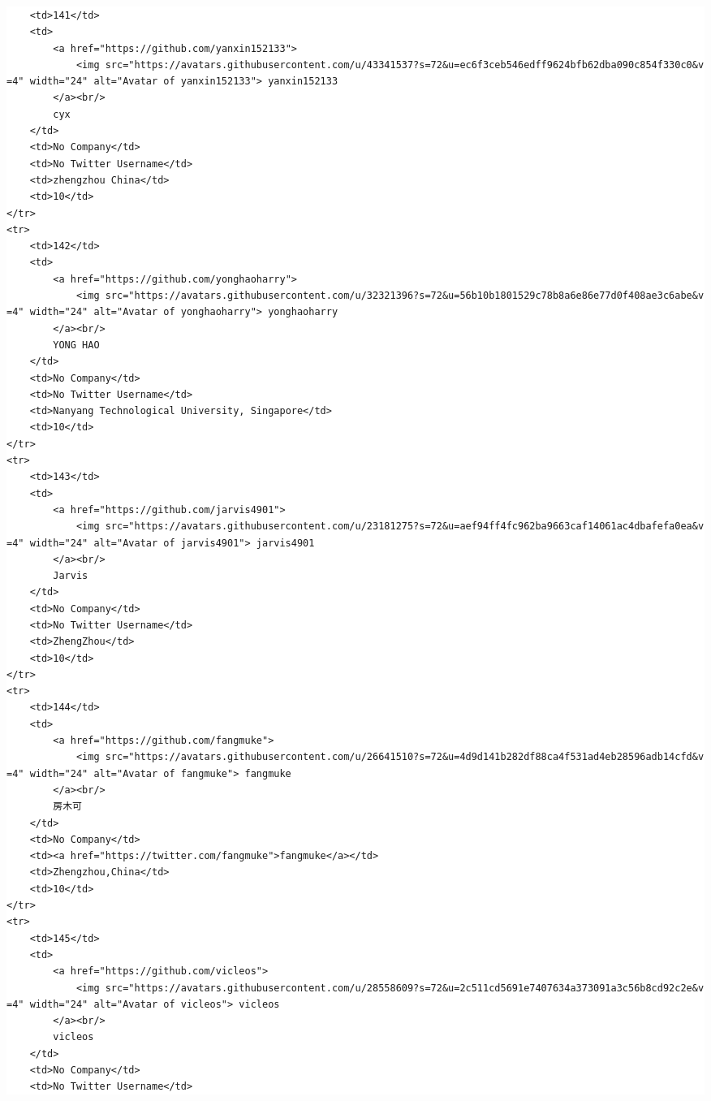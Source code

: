 		<td>141</td>
		<td>
			<a href="https://github.com/yanxin152133">
				<img src="https://avatars.githubusercontent.com/u/43341537?s=72&u=ec6f3ceb546edff9624bfb62dba090c854f330c0&v=4" width="24" alt="Avatar of yanxin152133"> yanxin152133
			</a><br/>
			cyx
		</td>
		<td>No Company</td>
		<td>No Twitter Username</td>
		<td>zhengzhou China</td>
		<td>10</td>
	</tr>
	<tr>
		<td>142</td>
		<td>
			<a href="https://github.com/yonghaoharry">
				<img src="https://avatars.githubusercontent.com/u/32321396?s=72&u=56b10b1801529c78b8a6e86e77d0f408ae3c6abe&v=4" width="24" alt="Avatar of yonghaoharry"> yonghaoharry
			</a><br/>
			YONG HAO
		</td>
		<td>No Company</td>
		<td>No Twitter Username</td>
		<td>Nanyang Technological University, Singapore</td>
		<td>10</td>
	</tr>
	<tr>
		<td>143</td>
		<td>
			<a href="https://github.com/jarvis4901">
				<img src="https://avatars.githubusercontent.com/u/23181275?s=72&u=aef94ff4fc962ba9663caf14061ac4dbafefa0ea&v=4" width="24" alt="Avatar of jarvis4901"> jarvis4901
			</a><br/>
			Jarvis
		</td>
		<td>No Company</td>
		<td>No Twitter Username</td>
		<td>ZhengZhou</td>
		<td>10</td>
	</tr>
	<tr>
		<td>144</td>
		<td>
			<a href="https://github.com/fangmuke">
				<img src="https://avatars.githubusercontent.com/u/26641510?s=72&u=4d9d141b282df88ca4f531ad4eb28596adb14cfd&v=4" width="24" alt="Avatar of fangmuke"> fangmuke
			</a><br/>
			房木可
		</td>
		<td>No Company</td>
		<td><a href="https://twitter.com/fangmuke">fangmuke</a></td>
		<td>Zhengzhou,China</td>
		<td>10</td>
	</tr>
	<tr>
		<td>145</td>
		<td>
			<a href="https://github.com/vicleos">
				<img src="https://avatars.githubusercontent.com/u/28558609?s=72&u=2c511cd5691e7407634a373091a3c56b8cd92c2e&v=4" width="24" alt="Avatar of vicleos"> vicleos
			</a><br/>
			vicleos
		</td>
		<td>No Company</td>
		<td>No Twitter Username</td>